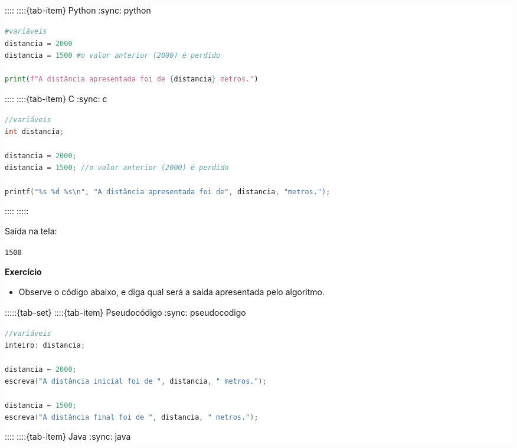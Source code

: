 ::::
::::{tab-item} Python
:sync: python

```python
#variáveis
distancia = 2000
distancia = 1500 #o valor anterior (2000) é perdido

print(f"A distância apresentada foi de {distancia} metros.")
```

::::
::::{tab-item} C
:sync: c

```c
//variáveis
int distancia;

distancia = 2000; 
distancia = 1500; //o valor anterior (2000) é perdido

printf("%s %d %s\n", "A distância apresentada foi de", distancia, "metros.");
```

::::
:::::


Saída na tela:
```
1500
```

**Exercício**
- Observe o código abaixo, e diga qual será a saída apresentada pelo algoritmo.


:::::{tab-set}
::::{tab-item} Pseudocódigo
:sync: pseudocodigo

```c
//variáveis
inteiro: distancia;

distancia ← 2000; 
escreva("A distância inicial foi de ", distancia, " metros.");

distancia ← 1500; 
escreva("A distância final foi de ", distancia, " metros.");
```

::::
::::{tab-item} Java
:sync: java
